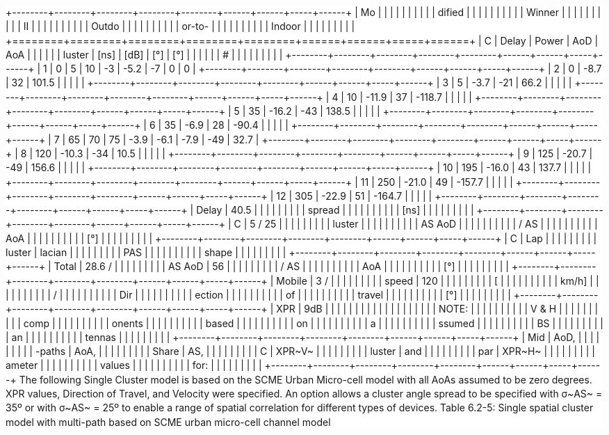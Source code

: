 +--------+--------+--------+--------+--------+------+------+-----+------+ | Mo | | | | | | | | | | dified | | | | | | | | | | Winner | | | | | | | | | | II | | | | | | | | | | Outdo | | | | | | | | | | or-to- | | | | | | | | | | Indoor | | | | | | | | | +========+========+========+========+========+======+======+=====+======+ | C | Delay | Power | AoD | AoA | | | | | | luster | [ns] | [dB] | [°] | [°] | | | | | | # | | | | | | | | | +--------+--------+--------+--------+--------+------+------+-----+------+ | 1 | 0 | 5 | 10 | -3 | -5.2 | -7 | 0 | 0 | +--------+--------+--------+--------+--------+------+------+-----+------+ | 2 | 0 | -8.7 | 32 | 101.5 | | | | | +--------+--------+--------+--------+--------+------+------+-----+------+ | 3 | 5 | -3.7 | -21 | 66.2 | | | | | +--------+--------+--------+--------+--------+------+------+-----+------+ | 4 | 10 | -11.9 | 37 | -118.7 | | | | | +--------+--------+--------+--------+--------+------+------+-----+------+ | 5 | 35 | -16.2 | -43 | 138.5 | | | | | +--------+--------+--------+--------+--------+------+------+-----+------+ | 6 | 35 | -6.9 | 28 | -90.4 | | | | | +--------+--------+--------+--------+--------+------+------+-----+------+ | 7 | 65 | 70 | 75 | -3.9 | -6.1 | -7.9 | -49 | 32.7 | +--------+--------+--------+--------+--------+------+------+-----+------+ | 8 | 120 | -10.3 | -34 | 10.5 | | | | | +--------+--------+--------+--------+--------+------+------+-----+------+ | 9 | 125 | -20.7 | -49 | 156.6 | | | | | +--------+--------+--------+--------+--------+------+------+-----+------+ | 10 | 195 | -16.0 | 43 | 137.7 | | | | | +--------+--------+--------+--------+--------+------+------+-----+------+ | 11 | 250 | -21.0 | 49 | -157.7 | | | | | +--------+--------+--------+--------+--------+------+------+-----+------+ | 12 | 305 | -22.9 | 51 | -164.7 | | | | | +--------+--------+--------+--------+--------+------+------+-----+------+ | Delay | 40.5 | | | | | | | | | spread | | | | | | | | | | [ns] | | | | | | | | | +--------+--------+--------+--------+--------+------+------+-----+------+ | C | 5 / 25 | | | | | | | | | luster | | | | | | | | | | AS AoD | | | | | | | | | | / AS | | | | | | | | | | AoA | | | | | | | | | | [°] | | | | | | | | | +--------+--------+--------+--------+--------+------+------+-----+------+ | C | Lap | | | | | | | | | luster | lacian | | | | | | | | | PAS | | | | | | | | | | shape | | | | | | | | | +--------+--------+--------+--------+--------+------+------+-----+------+ | Total | 28.6 / | | | | | | | | | AS AoD | 56 | | | | | | | | | / AS | | | | | | | | | | AoA | | | | | | | | | | [°] | | | | | | | | | +--------+--------+--------+--------+--------+------+------+-----+------+ | Mobile | 3 / | | | | | | | | | speed | 120 | | | | | | | | | [ | | | | | | | | | | km/h] | | | | | | | | | | / | | | | | | | | | | Dir | | | | | | | | | | ection | | | | | | | | | | of | | | | | | | | | | travel | | | | | | | | | | [°] | | | | | | | | | +--------+--------+--------+--------+--------+------+------+-----+------+ | XPR | 9dB | | | | | | | | | | | | | | | | | | | NOTE: | | | | | | | | | | V & H | | | | | | | | | | comp | | | | | | | | | | onents | | | | | | | | | | based | | | | | | | | | | on | | | | | | | | | | a | | | | | | | | | | ssumed | | | | | | | | | | BS | | | | | | | | | | an | | | | | | | | | | tennas | | | | | | | | | +--------+--------+--------+--------+--------+------+------+-----+------+ | Mid | AoD, | | | | | | | | | -paths | AoA, | | | | | | | | | Share | AS, | | | | | | | | | C | XPR~V~ | | | | | | | | | luster | and | | | | | | | | | par | XPR~H~ | | | | | | | | | ameter | | | | | | | | | | values | | | | | | | | | | for: | | | | | | | | | +--------+--------+--------+--------+--------+------+------+-----+------+
The following Single Cluster model is based on the SCME Urban Micro-cell model
with all AoAs assumed to be zero degrees. XPR values, Direction of Travel, and
Velocity were specified. An option allows a cluster angle spread to be
specified with σ~AS~ = 35º or with σ~AS~ = 25º to enable a range of spatial
correlation for different types of devices.
Table 6.2-5: Single spatial cluster model with multi-path based on SCME urban
micro-cell channel model